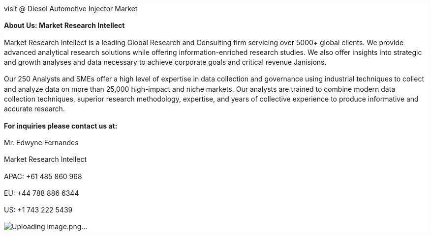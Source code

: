 visit&nbsp;@</strong>&nbsp;</span><span class="font-[700]"><a href="https://www.marketresearchintellect.com/product/global-diesel-automotive-injector--market/?utm_source=Linkedin&utm_medium=832" target="_blank" data-tracking-control-name="article-ssr-frontend-pulse_little-text-block" data-tracking-will-navigate="" data-test-link="">Diesel Automotive Injector  Market</a></span></p><p><strong><span class="font-[700]">About Us: Market Research Intellect</span></strong></p><p><span class="">Market Research Intellect is a leading Global Research and Consulting firm servicing over 5000+ global clients. We provide advanced analytical research solutions while offering information-enriched research studies.&nbsp;</span>We also offer insights into strategic and growth analyses and data necessary to achieve corporate goals and critical revenue Janisions.</p><p><span class="">Our 250 Analysts and SMEs offer a high level of expertise in data collection and governance using industrial techniques to collect and analyze data on more than 25,000 high-impact and niche markets. Our analysts are trained to combine modern data collection techniques, superior research methodology, expertise, and years of collective experience to produce informative and accurate research.</span></p><p><strong>For inquiries please contact us at:</strong></p><p>Mr. Edwyne Fernandes</p><p>Market Research Intellect</p><p>APAC: +61 485 860 968</p><p>EU: +44 788 886 6344</p><p>US: +1 743 222 5439</p>
![Uploading image.png…]()
